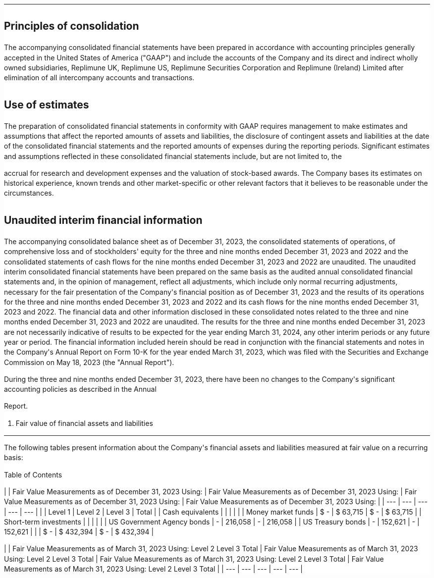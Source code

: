 </ol>
<hr />
<h2>Principles of consolidation</h2>
<p>The accompanying consolidated financial statements have been prepared in accordance with accounting principles generally accepted in the United States of America ("GAAP") and include the accounts of the Company and its direct and indirect wholly owned subsidiaries, Replimune UK, Replimune US, Replimune Securities Corporation and Replimune (Ireland) Limited after elimination of all intercompany accounts and transactions.</p>
<h2>Use of estimates</h2>
<p>The preparation of consolidated financial statements in conformity with GAAP requires management to make estimates and assumptions that affect the reported amounts of assets and liabilities, the disclosure of contingent assets and liabilities at the date of the consolidated financial statements and the reported amounts of expenses during the reporting periods. Significant estimates and assumptions reflected in these consolidated financial statements include, but are not limited to, the</p>
<p>accrual for research and development expenses and the valuation of stock-based awards. The Company bases its estimates on historical experience, known trends and other market-specific or other relevant factors that it believes to be reasonable under the circumstances.</p>
<h2>Unaudited interim financial information</h2>
<p>The accompanying consolidated balance sheet as of December 31, 2023, the consolidated statements of operations, of comprehensive loss and of stockholders' equity for the three and nine months ended December 31, 2023 and 2022 and the consolidated statements of cash flows for the nine months ended December 31, 2023 and 2022 are unaudited. The unaudited interim consolidated financial statements have been prepared on the same basis as the audited annual consolidated financial statements and, in the opinion of management, reflect all adjustments, which include only normal recurring adjustments, necessary for the fair presentation of the Company's financial position as of December 31, 2023 and the results of its operations for the three and nine months ended December 31, 2023 and 2022 and its cash flows for the nine months ended December 31, 2023 and 2022. The financial data and other information disclosed in these consolidated notes related to the three and nine months ended December 31, 2023 and 2022 are unaudited. The results for the three and nine months ended December 31, 2023 are not necessarily indicative of results to be expected for the year ending March 31, 2024, any other interim periods or any future year or period. The financial information included herein should be read in conjunction with the financial statements and notes in the Company's Annual Report on Form 10-K for the year ended March 31, 2023, which was filed with the Securities and Exchange Commission on May 18, 2023 (the "Annual Report").</p>
<p>During the three and nine months ended December 31, 2023, there have been no changes to the Company's significant accounting policies as described in the Annual</p>
<p>Report.</p>
<ol>
<li>Fair value of financial assets and liabilities</li>
</ol>
<hr />
<p>The following tables present information about the Company's financial assets and liabilities measured at fair value on a recurring basis:</p>
<p>Table of Contents</p>
<p>| | Fair Value Measurements as of December 31, 2023 Using: | Fair Value Measurements as of December 31, 2023 Using: | Fair Value Measurements as of December 31, 2023 Using: | Fair Value Measurements as of December 31, 2023 Using: |
| --- | --- | --- | --- | --- |
| | Level 1 | Level 2 | Level 3 | Total |
| Cash equivalents | | | | |
| Money market funds | $ - | $ 63,715 | $ - | $ 63,715 |
| Short-term investments | | | | |
| US Government Agency bonds | - | 216,058 | - | 216,058 |
| US Treasury bonds | - | 152,621 | - | 152,621 |
| | $ - | $ 432,394 | $ - | $ 432,394 |</p>
<p>| | Fair Value Measurements as of March 31, 2023 Using: Level 2 Level 3 Total | Fair Value Measurements as of March 31, 2023 Using: Level 2 Level 3 Total | Fair Value Measurements as of March 31, 2023 Using: Level 2 Level 3 Total | Fair Value Measurements as of March 31, 2023 Using: Level 2 Level 3 Total |
| --- | --- | --- | --- | --- |